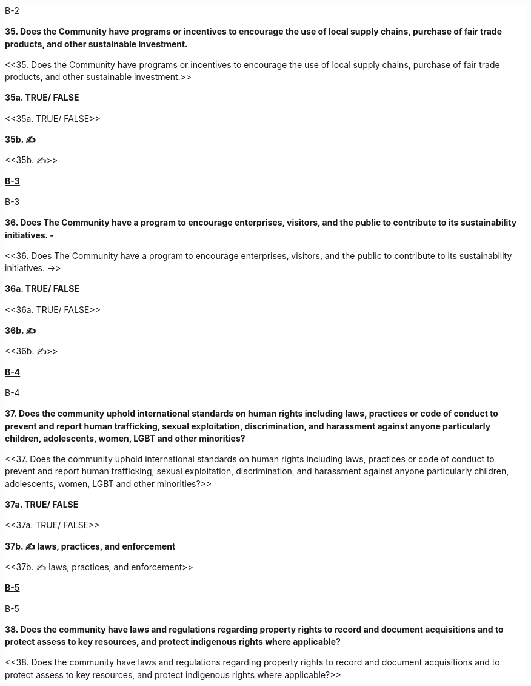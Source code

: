 [B-2](https://view-awesome-table.com/-MFOCw81fcB7bgBndPWc/view?filterE=B2%20Criteria)

**35\. Does the Community have programs or incentives to encourage the use of local supply chains, purchase of fair trade products, and other sustainable investment.**

<<35. Does the Community have programs or incentives to encourage the use of local supply chains, purchase of fair trade products, and other sustainable investment.>>

**35a. TRUE/ FALSE**

<<35a. TRUE/ FALSE>>

**35b. ✍️**

<<35b. ✍️>>

[**B-3**](https://view-awesome-table.com/-MFOCw81fcB7bgBndPWc/view?filterE=B3%20Criteria)

[B-3](https://view-awesome-table.com/-MFOCw81fcB7bgBndPWc/view?filterE=B3%20Criteria)

**36\. Does The Community have a program to encourage enterprises, visitors, and the public to contribute to its sustainability initiatives. -**

<<36. Does The Community have a program to encourage enterprises, visitors, and the public to contribute to its sustainability initiatives. ->>

**36a. TRUE/ FALSE**

<<36a. TRUE/ FALSE>>

**36b. ✍️**

<<36b. ✍️>>

[**B-4**](https://view-awesome-table.com/-MFOCw81fcB7bgBndPWc/view?filterE=B4%20Criteria)

[B-4](https://view-awesome-table.com/-MFOCw81fcB7bgBndPWc/view?filterE=B4%20Criteria)

**37\. Does the community uphold international standards on human rights including laws, practices or code of conduct to prevent and report human trafficking, sexual exploitation, discrimination, and harassment against anyone particularly children, adolescents, women, LGBT and other minorities?**

<<37. Does the community uphold international standards on human rights including laws, practices or code of conduct to prevent and report human trafficking, sexual exploitation, discrimination, and harassment against anyone particularly children, adolescents, women, LGBT and other minorities?>>

**37a. TRUE/ FALSE**

<<37a. TRUE/ FALSE>>

**37b. ✍️ laws, practices, and enforcement**

<<37b. ✍️ laws, practices, and enforcement>>

[**B-5**](https://view-awesome-table.com/-MFOCw81fcB7bgBndPWc/view?filterE=B5%20Criteria)

[B-5](https://view-awesome-table.com/-MFOCw81fcB7bgBndPWc/view?filterE=B5%20Criteria)

**38\. Does the community have laws and regulations regarding property rights to record and document acquisitions and to protect assess to key resources, and protect indigenous rights where applicable?**

<<38. Does the community have laws and regulations regarding property rights to record and document acquisitions and to protect assess to key resources, and protect indigenous rights where applicable?>>

